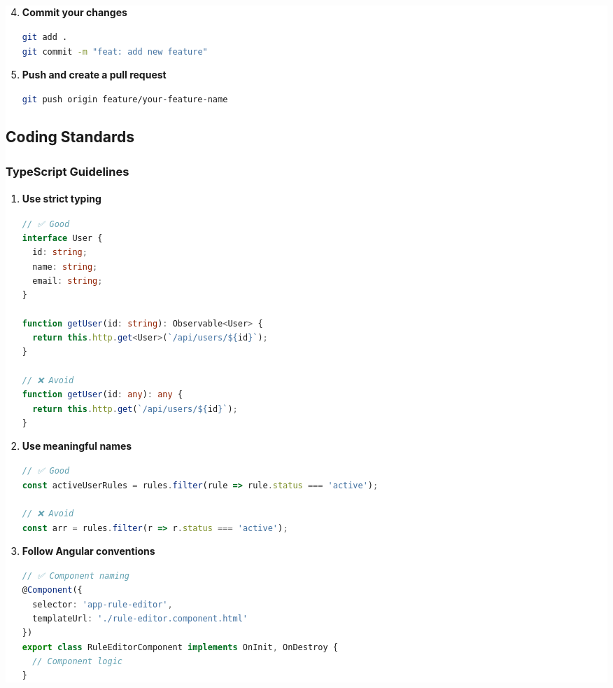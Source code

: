 4. **Commit your changes**
   ```bash
   git add .
   git commit -m "feat: add new feature"
   ```

5. **Push and create a pull request**
   ```bash
   git push origin feature/your-feature-name
   ```

## Coding Standards

### TypeScript Guidelines

1. **Use strict typing**
   ```typescript
   // ✅ Good
   interface User {
     id: string;
     name: string;
     email: string;
   }

   function getUser(id: string): Observable<User> {
     return this.http.get<User>(`/api/users/${id}`);
   }

   // ❌ Avoid
   function getUser(id: any): any {
     return this.http.get(`/api/users/${id}`);
   }
   ```

2. **Use meaningful names**
   ```typescript
   // ✅ Good
   const activeUserRules = rules.filter(rule => rule.status === 'active');
   
   // ❌ Avoid
   const arr = rules.filter(r => r.status === 'active');
   ```

3. **Follow Angular conventions**
   ```typescript
   // ✅ Component naming
   @Component({
     selector: 'app-rule-editor',
     templateUrl: './rule-editor.component.html'
   })
   export class RuleEditorComponent implements OnInit, OnDestroy {
     // Component logic
   }
   ```
